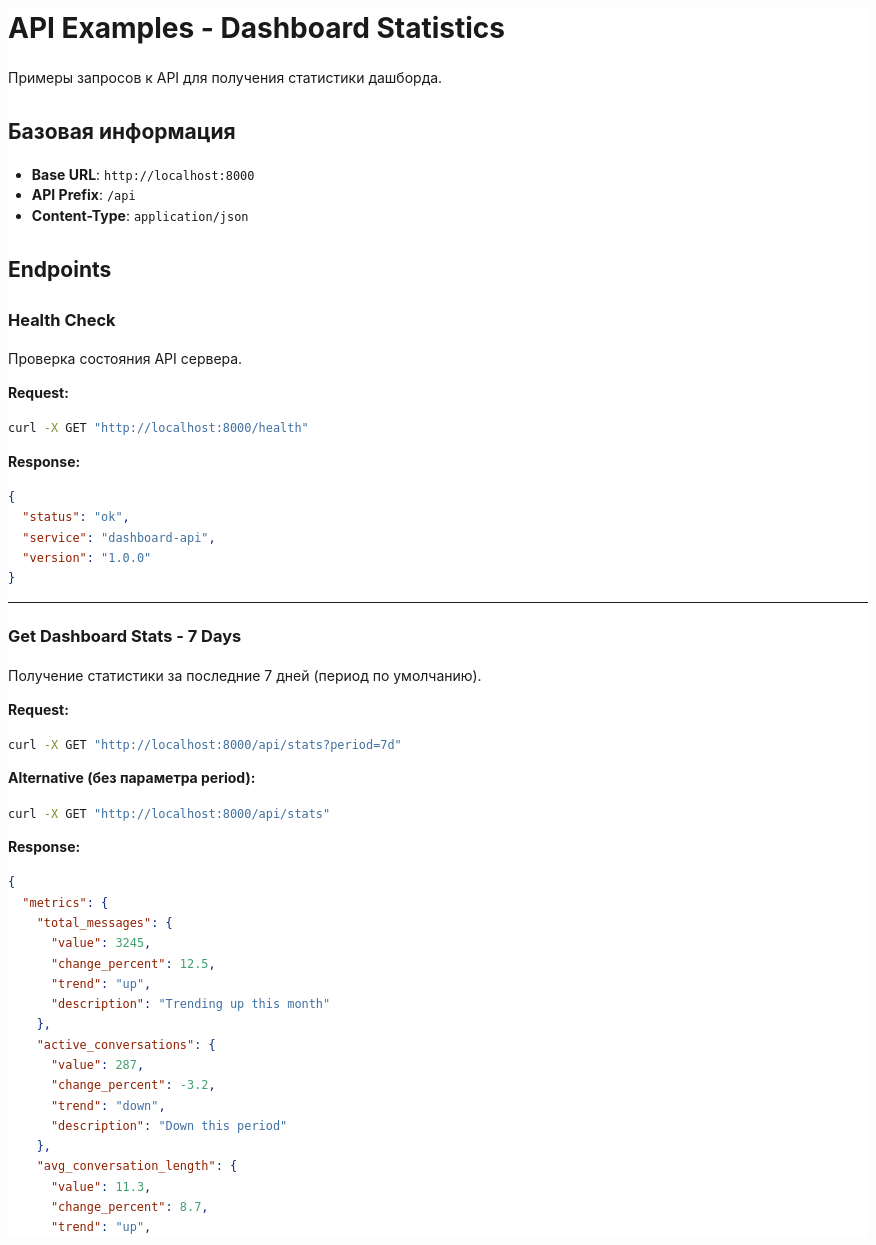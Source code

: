 # API Examples - Dashboard Statistics

Примеры запросов к API для получения статистики дашборда.

## Базовая информация

- **Base URL**: `http://localhost:8000`
- **API Prefix**: `/api`
- **Content-Type**: `application/json`

## Endpoints

### Health Check

Проверка состояния API сервера.

**Request:**
```bash
curl -X GET "http://localhost:8000/health"
```

**Response:**
```json
{
  "status": "ok",
  "service": "dashboard-api",
  "version": "1.0.0"
}
```

---

### Get Dashboard Stats - 7 Days

Получение статистики за последние 7 дней (период по умолчанию).

**Request:**
```bash
curl -X GET "http://localhost:8000/api/stats?period=7d"
```

**Alternative (без параметра period):**
```bash
curl -X GET "http://localhost:8000/api/stats"
```

**Response:**
```json
{
  "metrics": {
    "total_messages": {
      "value": 3245,
      "change_percent": 12.5,
      "trend": "up",
      "description": "Trending up this month"
    },
    "active_conversations": {
      "value": 287,
      "change_percent": -3.2,
      "trend": "down",
      "description": "Down this period"
    },
    "avg_conversation_length": {
      "value": 11.3,
      "change_percent": 8.7,
      "trend": "up",
```